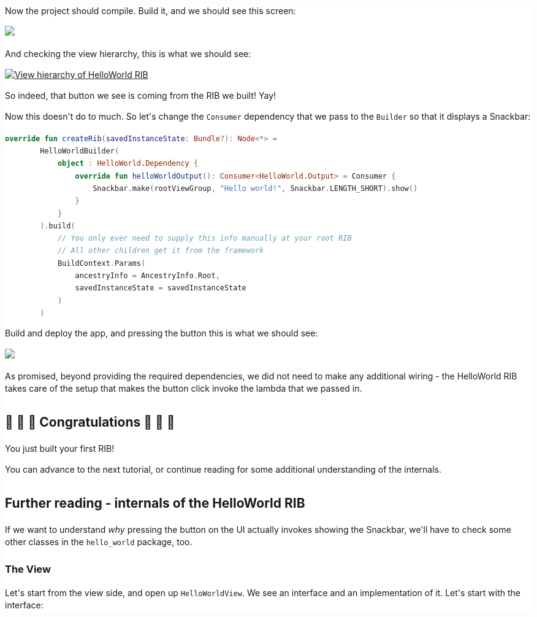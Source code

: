 Now the project should compile. Build it, and we should see this screen:

![](https://i.imgur.com/c2fUEHO.png)

And checking the view hierarchy, this is what we should see:

[![View hierarchy of HelloWorld RIB](https://i.imgur.com/cf2gi9N.png)](https://i.imgur.com/Xkh2XmP.png)

So indeed, that button we see is coming from the RIB we built! Yay!

Now this doesn't do to much. So let's change the `Consumer` dependency that we pass to the `Builder` so that it displays a Snackbar:

```kotlin
override fun createRib(savedInstanceState: Bundle?): Node<*> =
        HelloWorldBuilder(
            object : HelloWorld.Dependency {
                override fun helloWorldOutput(): Consumer<HelloWorld.Output> = Consumer {
                    Snackbar.make(rootViewGroup, "Hello world!", Snackbar.LENGTH_SHORT).show()
                }
            }
        ).build(
            // You only ever need to supply this info manually at your root RIB
            // All other children get it from the framework
            BuildContext.Params(
                ancestryInfo = AncestryInfo.Root,
                savedInstanceState = savedInstanceState
            )
        )
```

Build and deploy the app, and pressing the button this is what we should see:

![](https://i.imgur.com/F5GEBpw.png)

As promised, beyond providing the required dependencies, we did not need to make any additional wiring - the HelloWorld RIB takes care of the setup that makes the button click invoke the lambda that we passed in.

## 🎉 🎉 🎉 Congratulations  🎉 🎉 🎉
 You just built your first RIB!
 
 You can advance to the next tutorial, or continue reading for some additional understanding of the internals.

## Further reading - internals of the HelloWorld RIB

If we want to understand *why* pressing the button on the UI actually invokes showing the Snackbar, we'll have to check some other classes in the `hello_world` package, too.

### The View

Let's start from the view side, and open up `HelloWorldView`. We see an interface and an implementation of it. Let's start with the interface:
